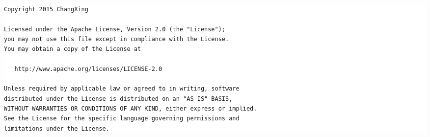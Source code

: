     Copyright 2015 ChangXing

    Licensed under the Apache License, Version 2.0 (the "License");
    you may not use this file except in compliance with the License.
    You may obtain a copy of the License at

       http://www.apache.org/licenses/LICENSE-2.0

    Unless required by applicable law or agreed to in writing, software
    distributed under the License is distributed on an "AS IS" BASIS,
    WITHOUT WARRANTIES OR CONDITIONS OF ANY KIND, either express or implied.
    See the License for the specific language governing permissions and
    limitations under the License.

  [1]: ./single_p.png
  [2]: ./per_show.png
  [3]: ./mult_2.png
  [4]: ./mult_p1.png
  [5]: ./acces_in.png
  [6]: ./error.png
  [7]: http://developer.android.com/intl/zh-cn/guide/topics/security/normal-permissions.html
  [8]: http://developer.android.com/intl/zh-cn/guide/topics/security/permissions.html#normal-dangerous
  [9]: ./danger.png
  [10]: http://developer.android.com/intl/zh-cn/reference/android/Manifest.permission.html#SYSTEM_ALERT_WINDOW
  [11]: ./should.png
